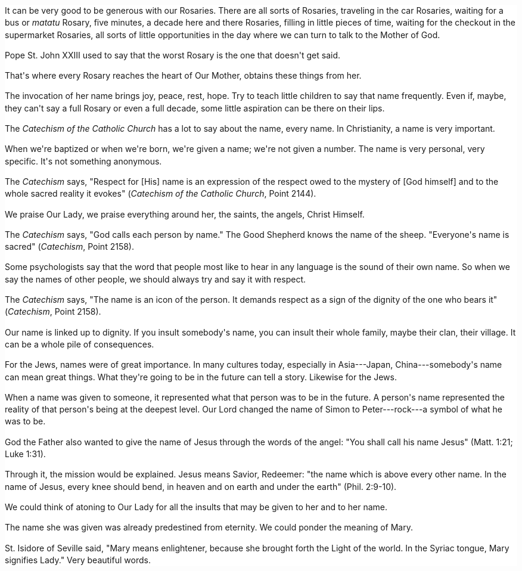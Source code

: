 It can be very good to be generous with our Rosaries. There are all sorts of Rosaries, traveling in the car Rosaries, waiting for a bus or *matatu* Rosary, five minutes, a decade here and there Rosaries, filling in little pieces of time, waiting for the checkout in the supermarket Rosaries, all sorts of little opportunities in the day where we can turn to talk to the Mother of God.

Pope St. John XXIII used to say that the worst Rosary is the one that doesn't get said.

That's where every Rosary reaches the heart of Our Mother, obtains these things from her.

The invocation of her name brings joy, peace, rest, hope. Try to teach little children to say that name frequently. Even if, maybe, they can't say a full Rosary or even a full decade, some little aspiration can be there on their lips.

The *Catechism of the Catholic Church* has a lot to say about the name, every name. In Christianity, a name is very important.

When we're baptized or when we're born, we're given a name; we're not given a number. The name is very personal, very specific. It's not something anonymous.

The *Catechism* says, "Respect for \[His\] name is an expression of the respect owed to the mystery of \[God himself\] and to the whole sacred reality it evokes" (*Catechism of the Catholic Church*, Point 2144).

We praise Our Lady, we praise everything around her, the saints, the angels, Christ Himself.

The *Catechism* says, "God calls each person by name." The Good Shepherd knows the name of the sheep. "Everyone's name is sacred" (*Catechism*, Point 2158).

Some psychologists say that the word that people most like to hear in any language is the sound of their own name. So when we say the names of other people, we should always try and say it with respect.

The *Catechism* says, "The name is an icon of the person. It demands respect as a sign of the dignity of the one who bears it" (*Catechism*, Point 2158).

Our name is linked up to dignity. If you insult somebody's name, you can insult their whole family, maybe their clan, their village. It can be a whole pile of consequences.

For the Jews, names were of great importance. In many cultures today, especially in Asia---Japan, China---somebody's name can mean great things. What they're going to be in the future can tell a story. Likewise for the Jews.

When a name was given to someone, it represented what that person was to be in the future. A person's name represented the reality of that person's being at the deepest level. Our Lord changed the name of Simon to Peter---rock---a symbol of what he was to be.

God the Father also wanted to give the name of Jesus through the words of the angel: "You shall call his name Jesus" (Matt. 1:21; Luke 1:31).

Through it, the mission would be explained. Jesus means Savior, Redeemer: "the name which is above every other name. In the name of Jesus, every knee should bend, in heaven and on earth and under the earth" (Phil. 2:9-10).

We could think of atoning to Our Lady for all the insults that may be given to her and to her name.

The name she was given was already predestined from eternity. We could ponder the meaning of Mary.

St. Isidore of Seville said, "Mary means enlightener, because she brought forth the Light of the world. In the Syriac tongue, Mary signifies Lady." Very beautiful words.
